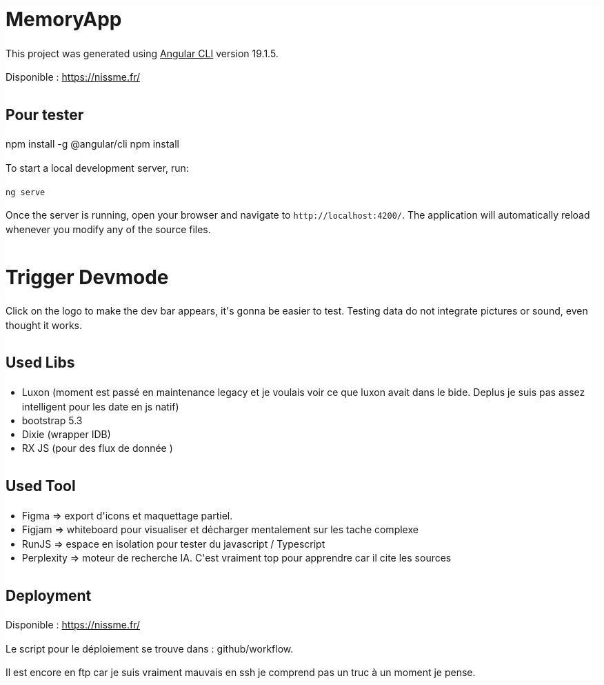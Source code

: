 # MemoryApp

This project was generated using [Angular CLI](https://github.com/angular/angular-cli) version 19.1.5.

Disponible : https://nissme.fr/

## Pour tester

npm install -g @angular/cli 
npm install 

To start a local development server, run:

```bash
ng serve
```

Once the server is running, open your browser and navigate to `http://localhost:4200/`. The application will automatically reload whenever you modify any of the source files.


# Trigger Devmode

Click on the logo to make the dev bar appears, it's gonna be easier to test. Testing data do not integrate pictures or sound, even thought it works. 



## Used Libs
 - Luxon (moment est passé en maintenance legacy et je voulais voir ce que luxon avait dans le bide. Deplus je suis pas assez intelligent pour les date en js natif)
 - bootstrap 5.3 
 - Dixie (wrapper IDB) 
 - RX JS (pour des flux de donnée )


## Used Tool
- Figma => export d'icons et maquettage partiel. 
- Figjam => whiteboard pour visualiser et décharger mentalement sur les tache complexe
- RunJS => espace en isolation pour tester du javascript / Typescript 
- Perplexity => moteur de recherche IA. C'est vraiment top pour apprendre car il cite les sources


## Deployment 

Disponible : https://nissme.fr/

Le script pour le déploiement se trouve dans : github/workflow.

Il est encore en ftp car je suis vraiment mauvais en ssh je comprend pas un truc à un moment je pense. 
